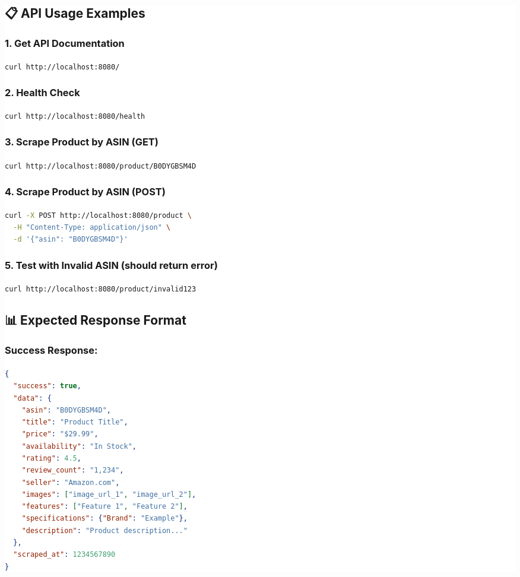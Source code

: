 ## 📋 API Usage Examples

### 1. Get API Documentation
```bash
curl http://localhost:8080/
```

### 2. Health Check
```bash
curl http://localhost:8080/health
```

### 3. Scrape Product by ASIN (GET)
```bash
curl http://localhost:8080/product/B0DYGBSM4D
```

### 4. Scrape Product by ASIN (POST)
```bash
curl -X POST http://localhost:8080/product \
  -H "Content-Type: application/json" \
  -d '{"asin": "B0DYGBSM4D"}'
```

### 5. Test with Invalid ASIN (should return error)
```bash
curl http://localhost:8080/product/invalid123
```

## 📊 Expected Response Format

### Success Response:
```json
{
  "success": true,
  "data": {
    "asin": "B0DYGBSM4D",
    "title": "Product Title",
    "price": "$29.99",
    "availability": "In Stock",
    "rating": 4.5,
    "review_count": "1,234",
    "seller": "Amazon.com",
    "images": ["image_url_1", "image_url_2"],
    "features": ["Feature 1", "Feature 2"],
    "specifications": {"Brand": "Example"},
    "description": "Product description..."
  },
  "scraped_at": 1234567890
}
```
